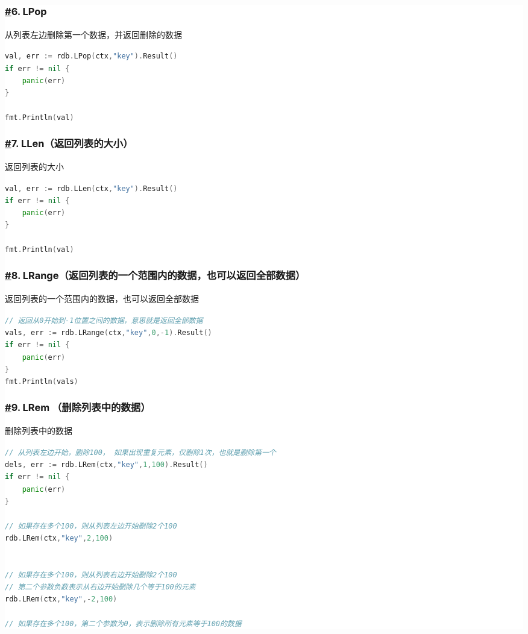 

### [#](https://www.mszlu.com/go/go-redis/02/02.html#_6-lpop)6. LPop

从列表左边删除第一个数据，并返回删除的数据

```go
val, err := rdb.LPop(ctx,"key").Result()
if err != nil {
	panic(err)
}

fmt.Println(val)
```



### [#](https://www.mszlu.com/go/go-redis/02/02.html#_7-llen)7. LLen（返回列表的大小）

返回列表的大小

```go
val, err := rdb.LLen(ctx,"key").Result()
if err != nil {
	panic(err)
}

fmt.Println(val)
```



### [#](https://www.mszlu.com/go/go-redis/02/02.html#_8-lrange)8. LRange（返回列表的一个范围内的数据，也可以返回全部数据）

返回列表的一个范围内的数据，也可以返回全部数据

```go
// 返回从0开始到-1位置之间的数据，意思就是返回全部数据
vals, err := rdb.LRange(ctx,"key",0,-1).Result()
if err != nil {
	panic(err)
}
fmt.Println(vals)
```



### [#](https://www.mszlu.com/go/go-redis/02/02.html#_9-lrem)9. LRem （删除列表中的数据）

删除列表中的数据

```go
// 从列表左边开始，删除100， 如果出现重复元素，仅删除1次，也就是删除第一个
dels, err := rdb.LRem(ctx,"key",1,100).Result()
if err != nil {
	panic(err)
}

// 如果存在多个100，则从列表左边开始删除2个100
rdb.LRem(ctx,"key",2,100)


// 如果存在多个100，则从列表右边开始删除2个100
// 第二个参数负数表示从右边开始删除几个等于100的元素
rdb.LRem(ctx,"key",-2,100)

// 如果存在多个100，第二个参数为0，表示删除所有元素等于100的数据
```